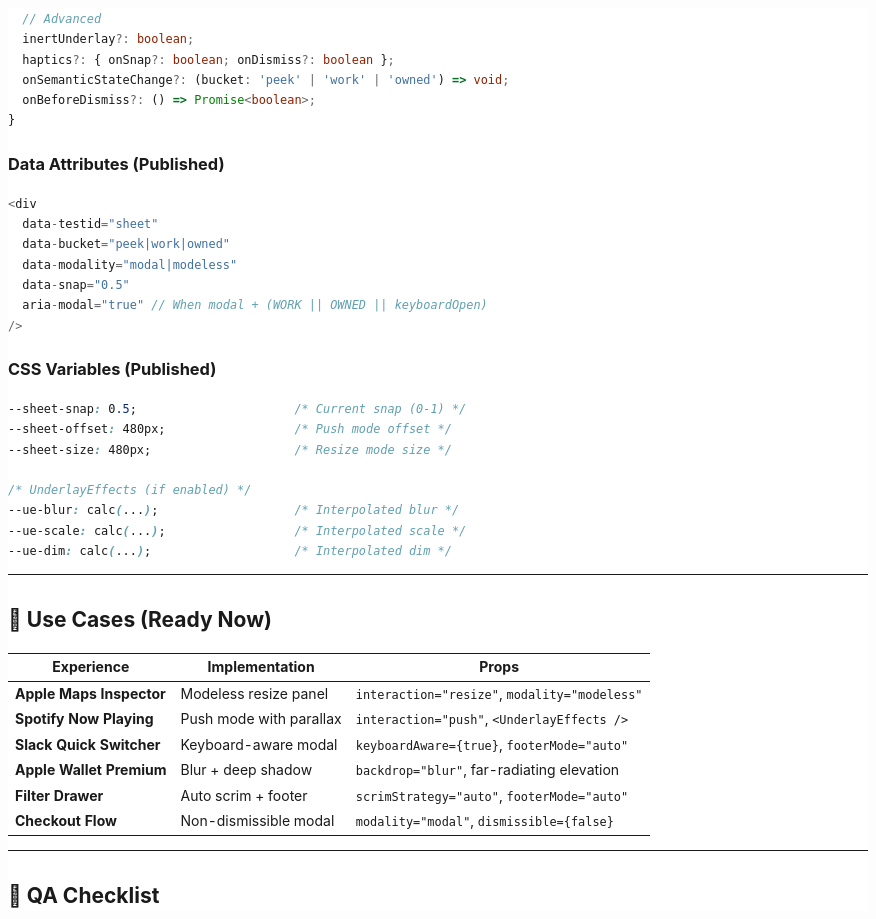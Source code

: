```typescript
  // Advanced
  inertUnderlay?: boolean;
  haptics?: { onSnap?: boolean; onDismiss?: boolean };
  onSemanticStateChange?: (bucket: 'peek' | 'work' | 'owned') => void;
  onBeforeDismiss?: () => Promise<boolean>;
}
```

### **Data Attributes (Published)**
```typescript
<div
  data-testid="sheet"
  data-bucket="peek|work|owned"
  data-modality="modal|modeless"
  data-snap="0.5"
  aria-modal="true" // When modal + (WORK || OWNED || keyboardOpen)
/>
```

### **CSS Variables (Published)**
```css
--sheet-snap: 0.5;                      /* Current snap (0-1) */
--sheet-offset: 480px;                  /* Push mode offset */
--sheet-size: 480px;                    /* Resize mode size */

/* UnderlayEffects (if enabled) */
--ue-blur: calc(...);                   /* Interpolated blur */
--ue-scale: calc(...);                  /* Interpolated scale */
--ue-dim: calc(...);                    /* Interpolated dim */
```

---

## 🎨 **Use Cases (Ready Now)**

| Experience | Implementation | Props |
|------------|----------------|-------|
| **Apple Maps Inspector** | Modeless resize panel | `interaction="resize"`, `modality="modeless"` |
| **Spotify Now Playing** | Push mode with parallax | `interaction="push"`, `<UnderlayEffects />` |
| **Slack Quick Switcher** | Keyboard-aware modal | `keyboardAware={true}`, `footerMode="auto"` |
| **Apple Wallet Premium** | Blur + deep shadow | `backdrop="blur"`, far-radiating elevation |
| **Filter Drawer** | Auto scrim + footer | `scrimStrategy="auto"`, `footerMode="auto"` |
| **Checkout Flow** | Non-dismissible modal | `modality="modal"`, `dismissible={false}` |

---

## 🧪 **QA Checklist**
